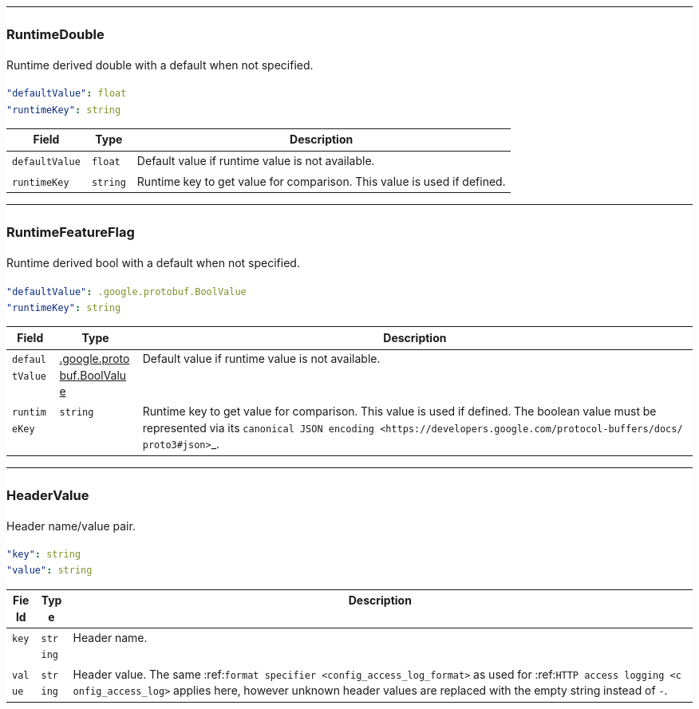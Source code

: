 


---
### RuntimeDouble

 
Runtime derived double with a default when not specified.

```yaml
"defaultValue": float
"runtimeKey": string

```

| Field | Type | Description |
| ----- | ---- | ----------- | 
| `defaultValue` | `float` | Default value if runtime value is not available. |
| `runtimeKey` | `string` | Runtime key to get value for comparison. This value is used if defined. |




---
### RuntimeFeatureFlag

 
Runtime derived bool with a default when not specified.

```yaml
"defaultValue": .google.protobuf.BoolValue
"runtimeKey": string

```

| Field | Type | Description |
| ----- | ---- | ----------- | 
| `defaultValue` | [.google.protobuf.BoolValue](https://developers.google.com/protocol-buffers/docs/reference/csharp/class/google/protobuf/well-known-types/bool-value) | Default value if runtime value is not available. |
| `runtimeKey` | `string` | Runtime key to get value for comparison. This value is used if defined. The boolean value must be represented via its `canonical JSON encoding <https://developers.google.com/protocol-buffers/docs/proto3#json>`_. |




---
### HeaderValue

 
Header name/value pair.

```yaml
"key": string
"value": string

```

| Field | Type | Description |
| ----- | ---- | ----------- | 
| `key` | `string` | Header name. |
| `value` | `string` | Header value. The same :ref:`format specifier <config_access_log_format>` as used for :ref:`HTTP access logging <config_access_log>` applies here, however unknown header values are replaced with the empty string instead of `-`. |
